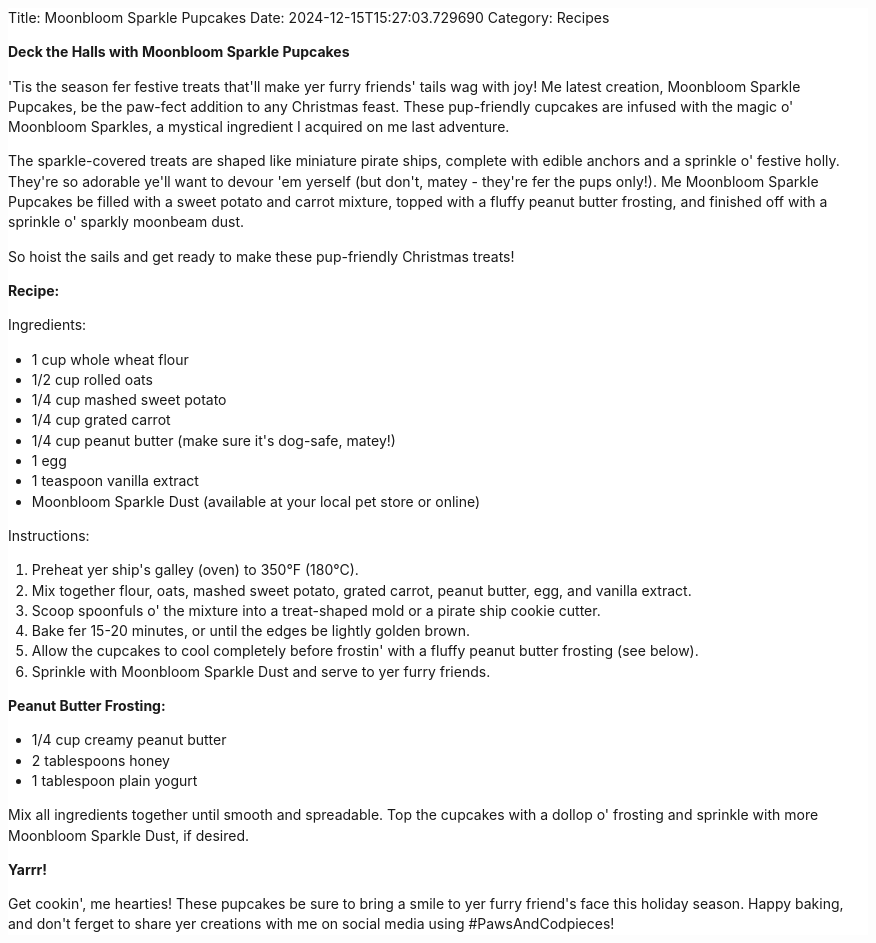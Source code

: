 Title: Moonbloom Sparkle Pupcakes
Date: 2024-12-15T15:27:03.729690
Category: Recipes


**Deck the Halls with Moonbloom Sparkle Pupcakes**

'Tis the season fer festive treats that'll make yer furry friends' tails wag with joy! Me latest creation, Moonbloom Sparkle Pupcakes, be the paw-fect addition to any Christmas feast. These pup-friendly cupcakes are infused with the magic o' Moonbloom Sparkles, a mystical ingredient I acquired on me last adventure.

The sparkle-covered treats are shaped like miniature pirate ships, complete with edible anchors and a sprinkle o' festive holly. They're so adorable ye'll want to devour 'em yerself (but don't, matey - they're fer the pups only!). Me Moonbloom Sparkle Pupcakes be filled with a sweet potato and carrot mixture, topped with a fluffy peanut butter frosting, and finished off with a sprinkle o' sparkly moonbeam dust.

So hoist the sails and get ready to make these pup-friendly Christmas treats!

**Recipe:**

Ingredients:

* 1 cup whole wheat flour
* 1/2 cup rolled oats
* 1/4 cup mashed sweet potato
* 1/4 cup grated carrot
* 1/4 cup peanut butter (make sure it's dog-safe, matey!)
* 1 egg
* 1 teaspoon vanilla extract
* Moonbloom Sparkle Dust (available at your local pet store or online)

Instructions:

1. Preheat yer ship's galley (oven) to 350°F (180°C).
2. Mix together flour, oats, mashed sweet potato, grated carrot, peanut butter, egg, and vanilla extract.
3. Scoop spoonfuls o' the mixture into a treat-shaped mold or a pirate ship cookie cutter.
4. Bake fer 15-20 minutes, or until the edges be lightly golden brown.
5. Allow the cupcakes to cool completely before frostin' with a fluffy peanut butter frosting (see below).
6. Sprinkle with Moonbloom Sparkle Dust and serve to yer furry friends.

**Peanut Butter Frosting:**

* 1/4 cup creamy peanut butter
* 2 tablespoons honey
* 1 tablespoon plain yogurt

Mix all ingredients together until smooth and spreadable. Top the cupcakes with a dollop o' frosting and sprinkle with more Moonbloom Sparkle Dust, if desired.

**Yarrr!**

Get cookin', me hearties! These pupcakes be sure to bring a smile to yer furry friend's face this holiday season. Happy baking, and don't ferget to share yer creations with me on social media using #PawsAndCodpieces!
